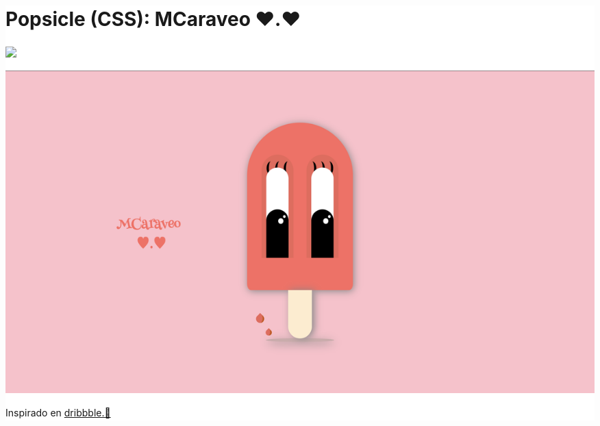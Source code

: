 # Popsicle (CSS): MCaraveo ♥.♥

<img style="width: 100%" src="https://user-images.githubusercontent.com/25497052/157105386-2a267fd7-e37e-4344-96fd-7f6264b9a1f7.gif" />

![overview](./src/img/Popsicle.png)

<p>Inspirado en <a href="https://dribbble.com/shots/15964034-Missing-the-summer">dribbble.🎨</a></p>
